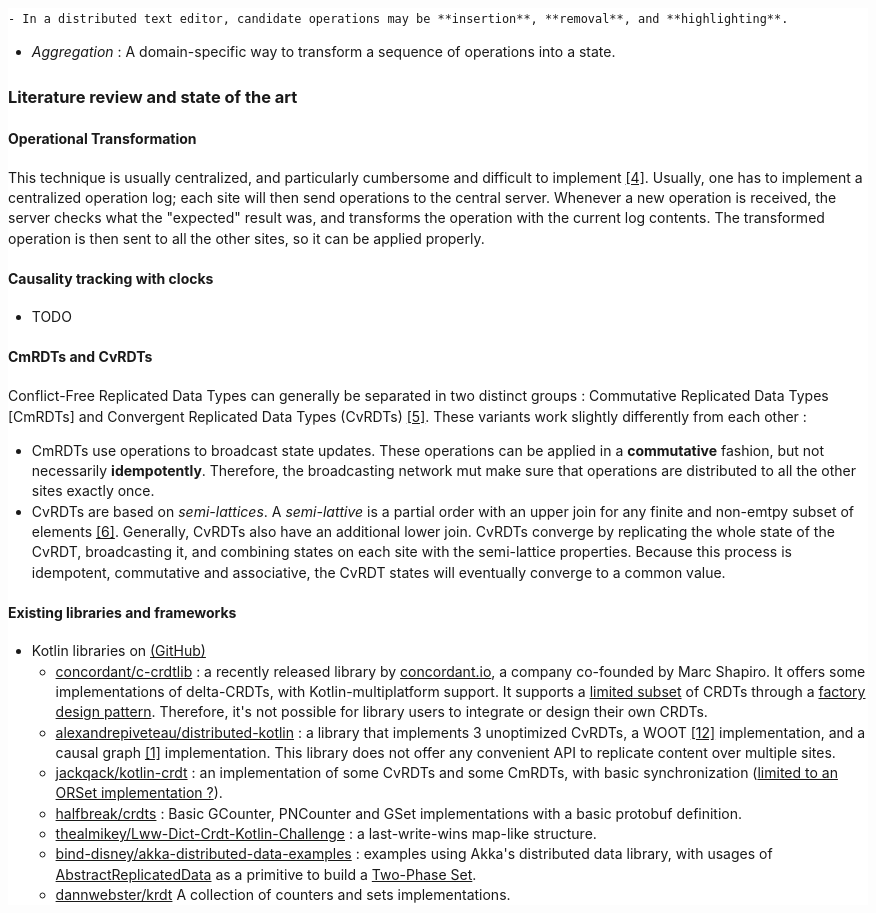     - In a distributed text editor, candidate operations may be **insertion**, **removal**, and **highlighting**.
+ _Aggregation_ : A domain-specific way to transform a sequence of operations into a state.

### Literature review and state of the art

#### Operational Transformation

This technique is usually centralized, and particularly cumbersome and difficult to implement [[4]](#bib_gentle_i_was_wrong). Usually, one has to implement a centralized operation log; each site will then send operations to the central server. Whenever a new operation is received, the server checks what the "expected" result was, and transforms the operation with the current log contents. The transformed operation is then sent to all the other sites, so it can be applied properly.

#### Causality tracking with clocks

- TODO

#### CmRDTs and CvRDTs

Conflict-Free Replicated Data Types can generally be separated in two distinct groups : Commutative Replicated Data Types [CmRDTs] and Convergent Replicated Data Types (CvRDTs) [[5]](#bib_shapiro_comprehensive_crdt). These variants work slightly differently from each other :

+ CmRDTs use operations to broadcast state updates. These operations can be applied in a **commutative** fashion, but not necessarily **idempotently**. Therefore, the broadcasting network mut make sure that operations are distributed to all the other sites exactly once.
+ CvRDTs are based on _semi-lattices_. A _semi-lattive_ is a partial order with an upper join for any finite and non-emtpy subset of elements [[6]](#bib_davey_lattice). Generally, CvRDTs also have an additional lower join. CvRDTs converge by replicating the whole state of the CvRDT, broadcasting it, and combining states on each site with the semi-lattice properties. Because this process is idempotent, commutative and associative, the CvRDT states will eventually converge to a common value.

#### Existing libraries and frameworks

+ Kotlin libraries on [(GitHub)](https://github.com/search?l=Kotlin&q=crdt&type=Repositories)
    - [concordant/c-crdtlib](https://github.com/concordant/c-crdtlib) : a recently released library by [concordant.io](https://concordant.io), a company co-founded by Marc Shapiro. It offers some implementations of delta-CRDTs, with Kotlin-multiplatform support. It supports a [limited subset](https://github.com/concordant/c-crdtlib/blob/c4e0c9eef1e969dd9225d68f39140bc50ede4af6/src/commonMain/kotlin/crdtlib/crdt/DeltaCRDTFactory.kt#L37-L79) of CRDTs through a [factory design pattern](https://github.com/concordant/c-client/blob/b02fd8d23af54362d79a360db0803c02b85b998e/src/commonMain/kotlin/client/Collection.kt#L79-L91). Therefore, it's not possible for library users to integrate or design their own CRDTs.
    - [alexandrepiveteau/distributed-kotlin](https://github.com/alexandrepiveteau/distributed-kotlin) : a library that implements 3 unoptimized CvRDTs, a WOOT [[12]](#bib_oster_woot) implementation, and a causal graph [[1]](#bib_grishchenko_deep_hypertext) implementation. This library does not offer any convenient API to replicate content over multiple sites.
    - [jackqack/kotlin-crdt](https://github.com/jackqack/kotlin-crdt) : an implementation of some CvRDTs and some CmRDTs, with basic synchronization ([limited to an ORSet implementation ?](https://github.com/jackqack/kotlin-crdt/blob/master/src/main/kotlin/node/CrdtNode.kt)).
    - [halfbreak/crdts](https://github.com/halfbreak/crdts) : Basic GCounter, PNCounter and GSet implementations with a basic protobuf definition.
    - [thealmikey/Lww-Dict-Crdt-Kotlin-Challenge](https://github.com/thealmikey/Lww-Dict-Crdt-Kotlin-Challenge) : a last-write-wins map-like structure.
    - [bind-disney/akka-distributed-data-examples](https://github.com/bind-disney/akka-distributed-data-examples) : examples using Akka's distributed data library, with usages of [AbstractReplicatedData](https://doc.akka.io/japi/akka/current/akka/cluster/ddata/AbstractReplicatedData.html) as a primitive to build a [Two-Phase Set](https://github.com/bind-disney/akka-distributed-data-examples/blob/master/src/com/itransition/spb/crdt/custom/TwoPhaseSet.kt).
    - [dannwebster/krdt](https://github.com/dannwebster/krdt) A collection of counters and sets implementations.
